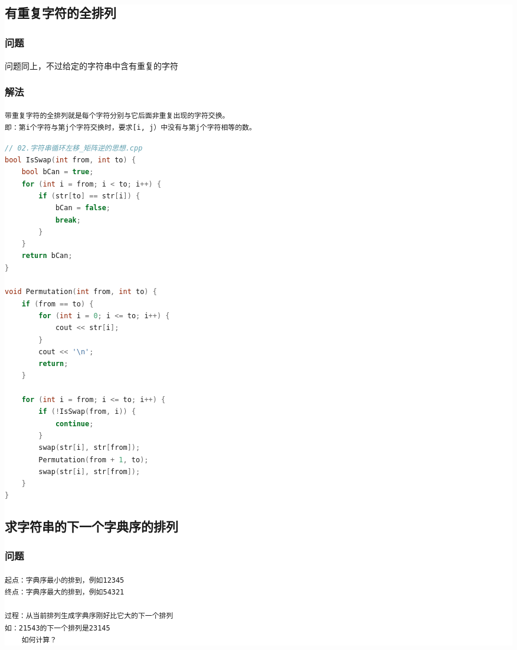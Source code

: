 ## 有重复字符的全排列

### 问题

问题同上，不过给定的字符串中含有重复的字符

### 解法

```
带重复字符的全排列就是每个字符分别与它后面非重复出现的字符交换。
即：第i个字符与第j个字符交换时，要求[i, j）中没有与第j个字符相等的数。
```

```c++
// 02.字符串循环左移_矩阵逆的思想.cpp
bool IsSwap(int from, int to) {
	bool bCan = true;
	for (int i = from; i < to; i++) {
		if (str[to] == str[i]) {
			bCan = false;
			break;
		}
	}
	return bCan;
}

void Permutation(int from, int to) {
	if (from == to) {
		for (int i = 0; i <= to; i++) {
			cout << str[i];
		}
		cout << '\n';
		return;
	}

	for (int i = from; i <= to; i++) {
		if (!IsSwap(from, i)) {
			continue;
		}
		swap(str[i], str[from]);
		Permutation(from + 1, to);
		swap(str[i], str[from]);
	}
}
```

## 求字符串的下一个字典序的排列

### 问题

```
起点：字典序最小的排到，例如12345
终点：字典序最大的排到，例如54321

过程：从当前排列生成字典序刚好比它大的下一个排列
如：21543的下一个排列是23145
	如何计算？
```
